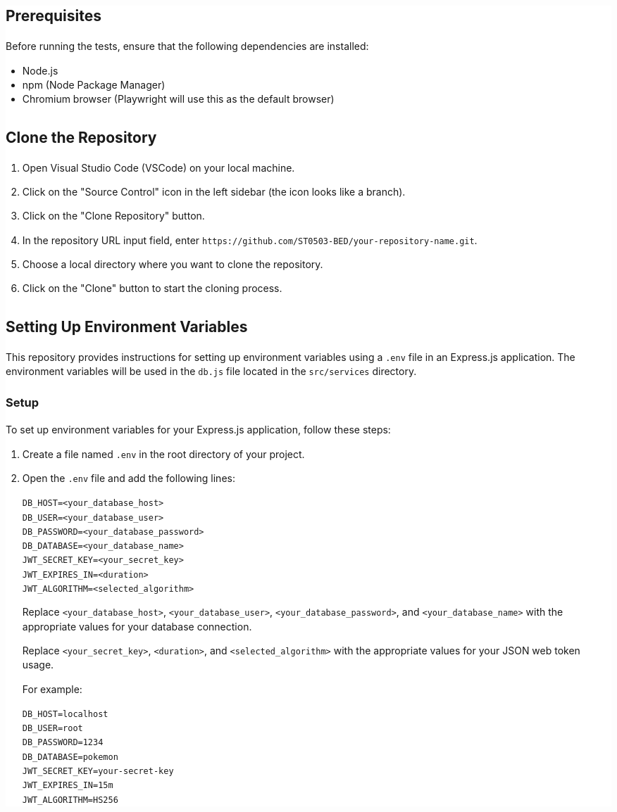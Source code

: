 ## Prerequisites

Before running the tests, ensure that the following dependencies are installed:

- Node.js
- npm (Node Package Manager)
- Chromium browser (Playwright will use this as the default browser)

## Clone the Repository

1. Open Visual Studio Code (VSCode) on your local machine.

2. Click on the "Source Control" icon in the left sidebar (the icon looks like a branch).

3. Click on the "Clone Repository" button.

4. In the repository URL input field, enter `https://github.com/ST0503-BED/your-repository-name.git`.

5. Choose a local directory where you want to clone the repository.

6. Click on the "Clone" button to start the cloning process.

## Setting Up Environment Variables

This repository provides instructions for setting up environment variables using a `.env` file in an Express.js application. The environment variables will be used in the `db.js` file located in the `src/services` directory.

### Setup

To set up environment variables for your Express.js application, follow these steps:

1. Create a file named `.env` in the root directory of your project.
2. Open the `.env` file and add the following lines:

   ```
   DB_HOST=<your_database_host>
   DB_USER=<your_database_user>
   DB_PASSWORD=<your_database_password>
   DB_DATABASE=<your_database_name>
   JWT_SECRET_KEY=<your_secret_key>
   JWT_EXPIRES_IN=<duration>
   JWT_ALGORITHM=<selected_algorithm>
   ```

   Replace `<your_database_host>`, `<your_database_user>`, `<your_database_password>`, and `<your_database_name>` with the appropriate values for your database connection.

   Replace `<your_secret_key>`, `<duration>`, and `<selected_algorithm>` with the appropriate values for your JSON web token usage.

   For example:

   ```
   DB_HOST=localhost
   DB_USER=root
   DB_PASSWORD=1234
   DB_DATABASE=pokemon
   JWT_SECRET_KEY=your-secret-key
   JWT_EXPIRES_IN=15m
   JWT_ALGORITHM=HS256
   ```
